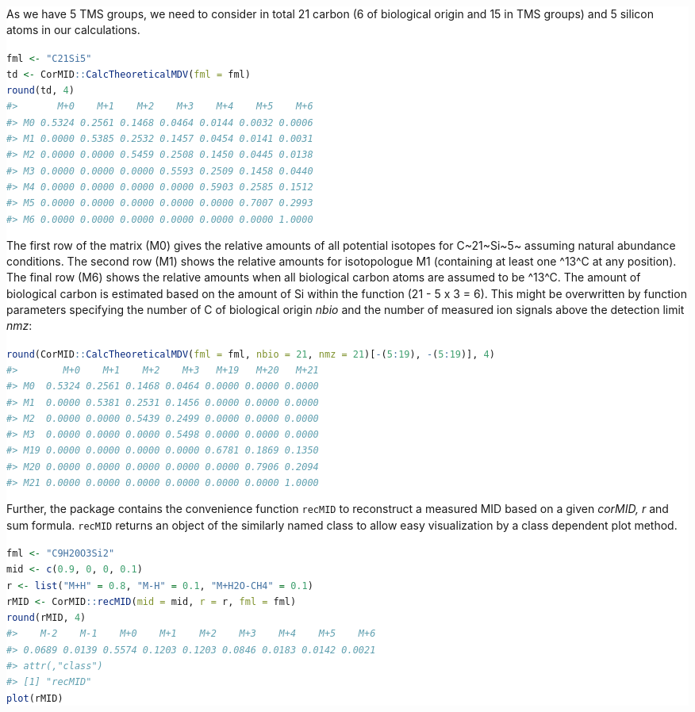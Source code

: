 As we have 5 TMS groups, we need to consider in total 21 carbon (6 of biological origin and 15 in TMS groups) and 5 silicon atoms in our calculations.


``` r
fml <- "C21Si5"
td <- CorMID::CalcTheoreticalMDV(fml = fml)
round(td, 4)
#>       M+0    M+1    M+2    M+3    M+4    M+5    M+6
#> M0 0.5324 0.2561 0.1468 0.0464 0.0144 0.0032 0.0006
#> M1 0.0000 0.5385 0.2532 0.1457 0.0454 0.0141 0.0031
#> M2 0.0000 0.0000 0.5459 0.2508 0.1450 0.0445 0.0138
#> M3 0.0000 0.0000 0.0000 0.5593 0.2509 0.1458 0.0440
#> M4 0.0000 0.0000 0.0000 0.0000 0.5903 0.2585 0.1512
#> M5 0.0000 0.0000 0.0000 0.0000 0.0000 0.7007 0.2993
#> M6 0.0000 0.0000 0.0000 0.0000 0.0000 0.0000 1.0000
```

The first row of the matrix (M0) gives the relative amounts of all potential isotopes for C~21~Si~5~ assuming natural abundance conditions. The second row (M1) shows the relative amounts for isotopologue M1 (containing at least one ^13^C at any position). The final row (M6) shows the relative amounts when all biological carbon atoms are assumed to be ^13^C. The amount of biological carbon is estimated based on the amount of Si within the function (21 - 5 x 3 = 6). This might be overwritten by function parameters specifying the number of C of biological origin *nbio* and the number of measured ion signals above the detection limit *nmz*:


``` r
round(CorMID::CalcTheoreticalMDV(fml = fml, nbio = 21, nmz = 21)[-(5:19), -(5:19)], 4)
#>        M+0    M+1    M+2    M+3   M+19   M+20   M+21
#> M0  0.5324 0.2561 0.1468 0.0464 0.0000 0.0000 0.0000
#> M1  0.0000 0.5381 0.2531 0.1456 0.0000 0.0000 0.0000
#> M2  0.0000 0.0000 0.5439 0.2499 0.0000 0.0000 0.0000
#> M3  0.0000 0.0000 0.0000 0.5498 0.0000 0.0000 0.0000
#> M19 0.0000 0.0000 0.0000 0.0000 0.6781 0.1869 0.1350
#> M20 0.0000 0.0000 0.0000 0.0000 0.0000 0.7906 0.2094
#> M21 0.0000 0.0000 0.0000 0.0000 0.0000 0.0000 1.0000
```

Further, the package contains the convenience function `recMID` to reconstruct a measured MID based on a given *corMID,* *r* and sum formula. `recMID` returns an object of the similarly named class to allow easy visualization by a class dependent plot method.


``` r
fml <- "C9H20O3Si2"
mid <- c(0.9, 0, 0, 0.1)
r <- list("M+H" = 0.8, "M-H" = 0.1, "M+H2O-CH4" = 0.1)
rMID <- CorMID::recMID(mid = mid, r = r, fml = fml)
round(rMID, 4)
#>    M-2    M-1    M+0    M+1    M+2    M+3    M+4    M+5    M+6 
#> 0.0689 0.0139 0.5574 0.1203 0.1203 0.0846 0.0183 0.0142 0.0021 
#> attr(,"class")
#> [1] "recMID"
plot(rMID)
```
